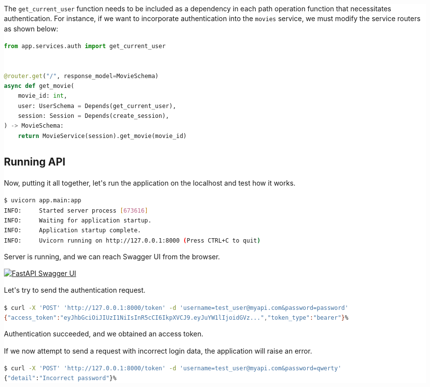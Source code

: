 ```python
```

The `get_current_user` function needs to be included as a dependency in each path operation
function that necessitates authentication. For instance, if we want to incorporate authentication
into the `movies` service, we must modify the service routers as shown below:

```python
from app.services.auth import get_current_user


@router.get("/", response_model=MovieSchema)
async def get_movie(
    movie_id: int,
    user: UserSchema = Depends(get_current_user),
    session: Session = Depends(create_session),
) -> MovieSchema:
    return MovieService(session).get_movie(movie_id)
```

## Running API

Now, putting it all together, let's run the application on the localhost and test how it works.

```bash
$ uvicorn app.main:app
INFO:     Started server process [673616]
INFO:     Waiting for application startup.
INFO:     Application startup complete.
INFO:     Uvicorn running on http://127.0.0.1:8000 (Press CTRL+C to quit)
```

Server is running, and we can reach Swagger UI from the browser.

<a href="https://github.com/viktorsapozhok/fastapi-services-oauth2/blob/master/docs/source/images/swagger.png?raw=true">
    <img 
        src="https://github.com/viktorsapozhok/fastapi-services-oauth2/blob/master/docs/source/images/swagger.png?raw=true" 
        alt="FastAPI Swagger UI"
    >
</a>

Let's try to send the authentication request.

```bash
$ curl -X 'POST' 'http://127.0.0.1:8000/token' -d 'username=test_user@myapi.com&password=password'
{"access_token":"eyJhbGciOiJIUzI1NiIsInR5cCI6IkpXVCJ9.eyJuYW1lIjoidGVz...","token_type":"bearer"}%  
```

Authentication succeeded, and we obtained an access token.

If we now attempt to send a request with incorrect login data, the application will raise an error.

```bash
$ curl -X 'POST' 'http://127.0.0.1:8000/token' -d 'username=test_user@myapi.com&password=qwerty'
{"detail":"Incorrect password"}%  
```


[1]: https://github.com/faif/python-patterns/blob/master/patterns/structural/3-tier.py "3-tier design pattern" 
[2]: https://github.com/viktorsapozhok/fastapi-services-oauth2 "viktorsapozhok/fastapi-services-oauth2"